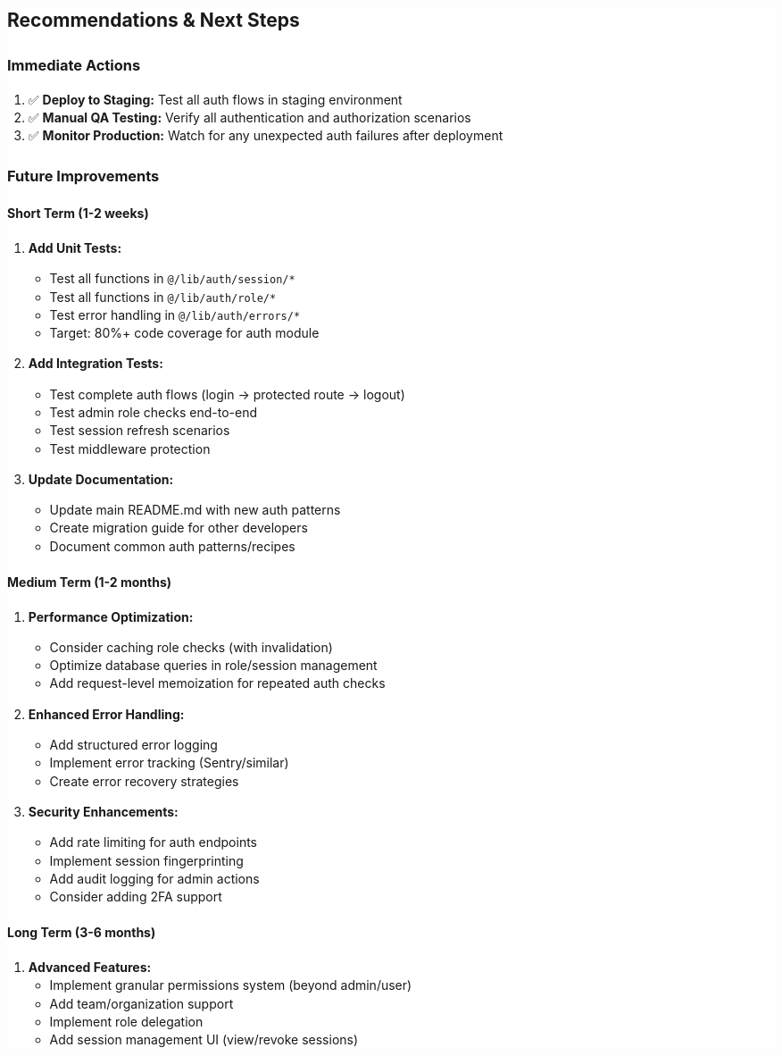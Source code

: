 
## Recommendations & Next Steps

### Immediate Actions
1. ✅ **Deploy to Staging:** Test all auth flows in staging environment
2. ✅ **Manual QA Testing:** Verify all authentication and authorization scenarios
3. ✅ **Monitor Production:** Watch for any unexpected auth failures after deployment

### Future Improvements

#### Short Term (1-2 weeks)
1. **Add Unit Tests:**
   - Test all functions in `@/lib/auth/session/*`
   - Test all functions in `@/lib/auth/role/*`
   - Test error handling in `@/lib/auth/errors/*`
   - Target: 80%+ code coverage for auth module

2. **Add Integration Tests:**
   - Test complete auth flows (login → protected route → logout)
   - Test admin role checks end-to-end
   - Test session refresh scenarios
   - Test middleware protection

3. **Update Documentation:**
   - Update main README.md with new auth patterns
   - Create migration guide for other developers
   - Document common auth patterns/recipes

#### Medium Term (1-2 months)
1. **Performance Optimization:**
   - Consider caching role checks (with invalidation)
   - Optimize database queries in role/session management
   - Add request-level memoization for repeated auth checks

2. **Enhanced Error Handling:**
   - Add structured error logging
   - Implement error tracking (Sentry/similar)
   - Create error recovery strategies

3. **Security Enhancements:**
   - Add rate limiting for auth endpoints
   - Implement session fingerprinting
   - Add audit logging for admin actions
   - Consider adding 2FA support

#### Long Term (3-6 months)
1. **Advanced Features:**
   - Implement granular permissions system (beyond admin/user)
   - Add team/organization support
   - Implement role delegation
   - Add session management UI (view/revoke sessions)
